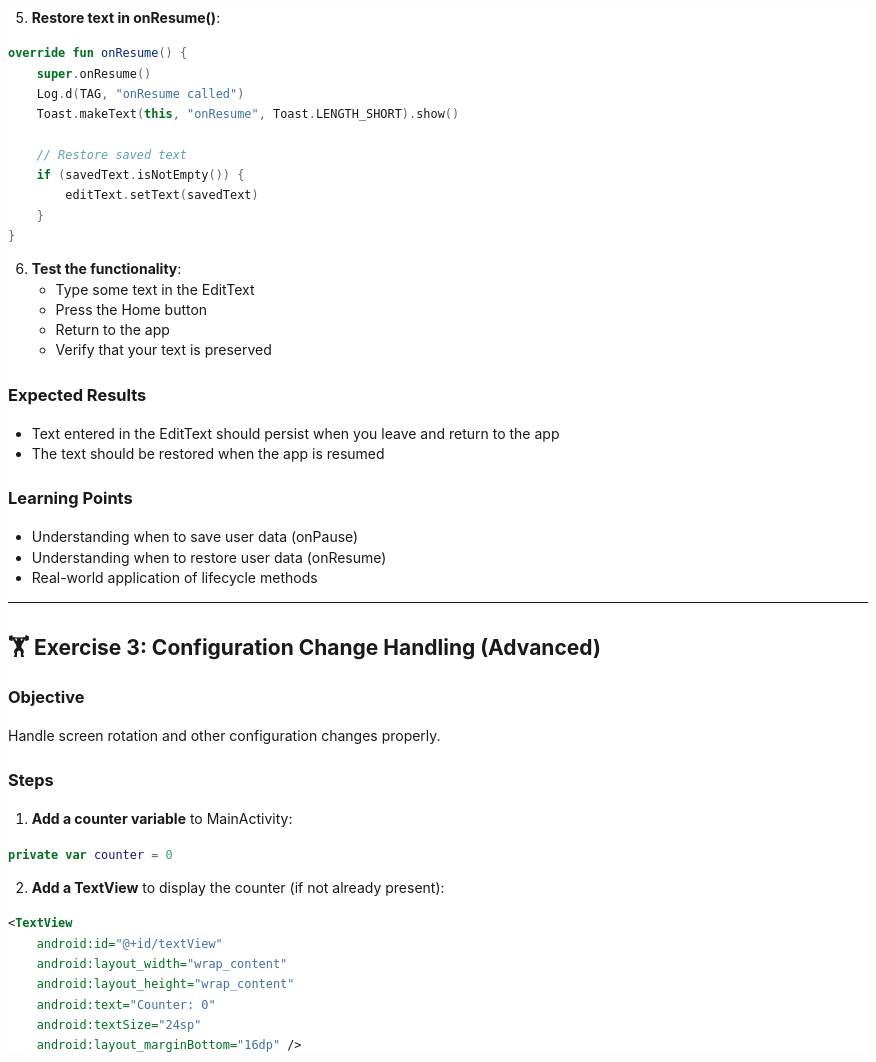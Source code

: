 5. **Restore text in onResume()**:

```kotlin
override fun onResume() {
    super.onResume()
    Log.d(TAG, "onResume called")
    Toast.makeText(this, "onResume", Toast.LENGTH_SHORT).show()
    
    // Restore saved text
    if (savedText.isNotEmpty()) {
        editText.setText(savedText)
    }
}
```

6. **Test the functionality**:
   - Type some text in the EditText
   - Press the Home button
   - Return to the app
   - Verify that your text is preserved

### Expected Results
- Text entered in the EditText should persist when you leave and return to the app
- The text should be restored when the app is resumed

### Learning Points
- Understanding when to save user data (onPause)
- Understanding when to restore user data (onResume)
- Real-world application of lifecycle methods

---

## 🏋️ Exercise 3: Configuration Change Handling (Advanced)

### Objective
Handle screen rotation and other configuration changes properly.

### Steps

1. **Add a counter variable** to MainActivity:

```kotlin
private var counter = 0
```

2. **Add a TextView** to display the counter (if not already present):

```xml
<TextView
    android:id="@+id/textView"
    android:layout_width="wrap_content"
    android:layout_height="wrap_content"
    android:text="Counter: 0"
    android:textSize="24sp"
    android:layout_marginBottom="16dp" />
```

